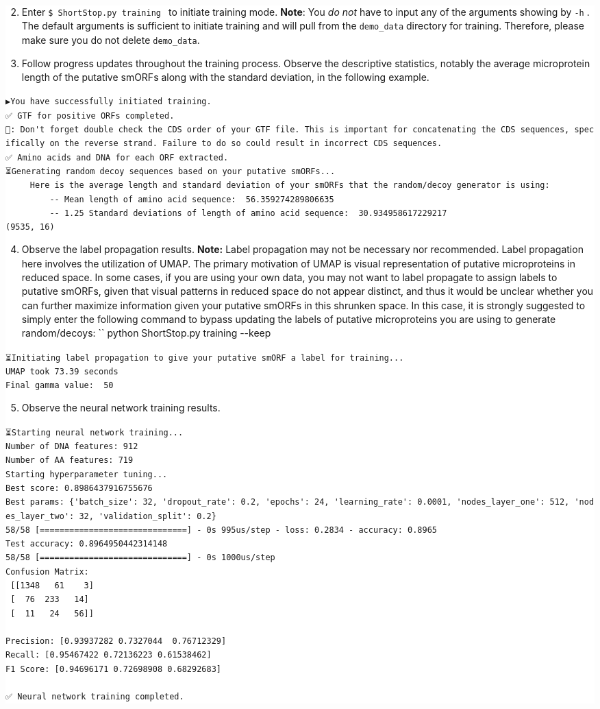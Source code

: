 
2. Enter ``$ ShortStop.py training `` to initiate training mode.
	**Note**: You *do not* have to input any of the arguments showing by ``-h`` . The default arguments is sufficient to initiate training and will pull from the `demo_data` directory for training. Therefore, please make sure you do not delete `demo_data`. 
	
3. Follow progress updates throughout the training process. Observe the descriptive statistics, notably the average microprotein length of the putative smORFs along with the standard deviation, in the following example.
```
▶️You have successfully initiated training.
✅ GTF for positive ORFs completed.
🔔: Don't forget double check the CDS order of your GTF file. This is important for concatenating the CDS sequences, specifically on the reverse strand. Failure to do so could result in incorrect CDS sequences.
✅ Amino acids and DNA for each ORF extracted.
⏳Generating random decoy sequences based on your putative smORFs...
     Here is the average length and standard deviation of your smORFs that the random/decoy generator is using:
         -- Mean length of amino acid sequence:  56.359274289806635
         -- 1.25 Standard deviations of length of amino acid sequence:  30.934958617229217
(9535, 16)
```

4. Observe the label propagation results. 
	**Note:** Label propagation may not be necessary nor recommended. Label propagation here involves the utilization of UMAP. The primary motivation of UMAP is visual representation of putative microproteins in reduced space. In some cases, if you are using your own data, you may not want to label propagate to assign labels to putative smORFs, given that visual patterns in reduced space do not appear distinct, and thus it would be unclear whether you can further maximize information given your putative smORFs in this shrunken space. In this case, it is strongly suggested to simply enter the following command to bypass updating the labels of putative microproteins you are using to generate random/decoys:
	`` python ShortStop.py training --keep 
	
```✅ ORF feature extraction completed.
⏳Initiating label propagation to give your putative smORF a label for training...
UMAP took 73.39 seconds
Final gamma value:  50
```

5. Observe the neural network training results. 
```
⏳Starting neural network training...
Number of DNA features: 912
Number of AA features: 719
Starting hyperparameter tuning...
Best score: 0.8986437916755676
Best params: {'batch_size': 32, 'dropout_rate': 0.2, 'epochs': 24, 'learning_rate': 0.0001, 'nodes_layer_one': 512, 'nodes_layer_two': 32, 'validation_split': 0.2}
58/58 [==============================] - 0s 995us/step - loss: 0.2834 - accuracy: 0.8965
Test accuracy: 0.8964950442314148
58/58 [==============================] - 0s 1000us/step
Confusion Matrix:
 [[1348   61    3]
 [  76  233   14]
 [  11   24   56]]

Precision: [0.93937282 0.7327044  0.76712329]
Recall: [0.95467422 0.72136223 0.61538462]
F1 Score: [0.94696171 0.72698908 0.68292683] 

✅ Neural network training completed.
```
